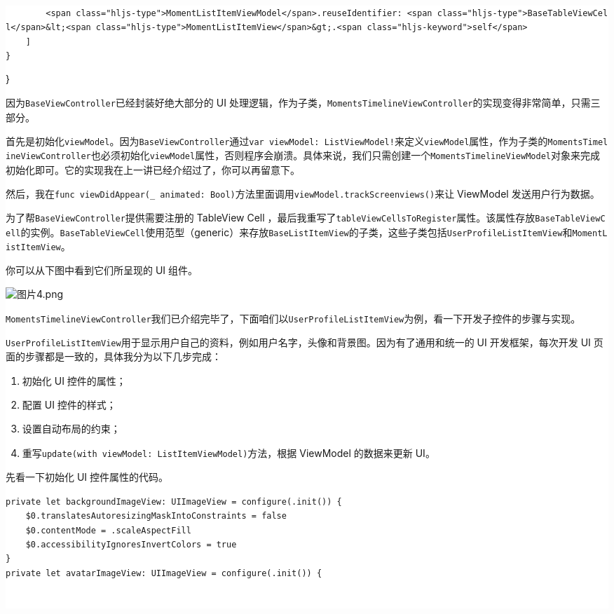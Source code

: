             <span class="hljs-type">MomentListItemViewModel</span>.reuseIdentifier: <span class="hljs-type">BaseTableViewCell</span>&lt;<span class="hljs-type">MomentListItemView</span>&gt;.<span class="hljs-keyword">self</span>
        ]
    }
}
</code></pre>
<p data-nodeid="1586">因为<code data-backticks="1" data-nodeid="1899">BaseViewController</code>已经封装好绝大部分的 UI 处理逻辑，作为子类，<code data-backticks="1" data-nodeid="1901">MomentsTimelineViewController</code>的实现变得非常简单，只需三部分。</p>
<p data-nodeid="3060" class="">首先是初始化<code data-backticks="1" data-nodeid="3062">viewModel</code>。因为<code data-backticks="1" data-nodeid="3064">BaseViewController</code>通过<code data-backticks="1" data-nodeid="3066">var viewModel: ListViewModel!</code>来定义<code data-backticks="1" data-nodeid="3068">viewModel</code>属性，作为子类的<code data-backticks="1" data-nodeid="3070">MomentsTimelineViewController</code>也必须初始化<code data-backticks="1" data-nodeid="3072">viewModel</code>属性，否则程序会崩溃。具体来说，我们只需创建一个<code data-backticks="1" data-nodeid="3074">MomentsTimelineViewModel</code>对象来完成初始化即可。它的实现我在上一讲已经介绍过了，你可以再留意下。</p>



<p data-nodeid="1589">然后，我在<code data-backticks="1" data-nodeid="1919">func viewDidAppear(_ animated: Bool)</code>方法里面调用<code data-backticks="1" data-nodeid="1921">viewModel.trackScreenviews()</code>来让 ViewModel 发送用户行为数据。</p>
<p data-nodeid="1590">为了帮<code data-backticks="1" data-nodeid="1924">BaseViewController</code>提供需要注册的 TableView Cell ，最后我重写了<code data-backticks="1" data-nodeid="1926">tableViewCellsToRegister</code>属性。该属性存放<code data-backticks="1" data-nodeid="1928">BaseTableViewCell</code>的实例。<code data-backticks="1" data-nodeid="1930">BaseTableViewCell</code>使用范型（generic）来存放<code data-backticks="1" data-nodeid="1932">BaseListItemView</code>的子类，这些子类包括<code data-backticks="1" data-nodeid="1934">UserProfileListItemView</code>和<code data-backticks="1" data-nodeid="1936">MomentListItemView</code>。</p>
<p data-nodeid="1591">你可以从下图中看到它们所呈现的 UI 组件。</p>
<p data-nodeid="1592"><img src="https://s0.lgstatic.com/i/image6/M01/3C/B3/CioPOWCL3JKAWyl6AAalmHPesaU548.png" alt="图片4.png" data-nodeid="1941"></p>
<p data-nodeid="1593"><code data-backticks="1" data-nodeid="1942">MomentsTimelineViewController</code>我们已介绍完毕了，下面咱们以<code data-backticks="1" data-nodeid="1944">UserProfileListItemView</code>为例，看一下开发子控件的步骤与实现。</p>
<p data-nodeid="1594"><code data-backticks="1" data-nodeid="1946">UserProfileListItemView</code>用于显示用户自己的资料，例如用户名字，头像和背景图。因为有了通用和统一的 UI 开发框架，每次开发 UI 页面的步骤都是一致的，具体我分为以下几步完成：</p>
<ol data-nodeid="1595">
<li data-nodeid="1596">
<p data-nodeid="1597">初始化 UI 控件的属性；</p>
</li>
<li data-nodeid="1598">
<p data-nodeid="1599">配置 UI 控件的样式；</p>
</li>
<li data-nodeid="1600">
<p data-nodeid="1601">设置自动布局的约束；</p>
</li>
<li data-nodeid="1602">
<p data-nodeid="1603">重写<code data-backticks="1" data-nodeid="1952">update(with viewModel: ListItemViewModel)</code>方法，根据 ViewModel 的数据来更新 UI。</p>
</li>
</ol>
<p data-nodeid="1604">先看一下初始化 UI 控件属性的代码。</p>
<pre class="lang-swift" data-nodeid="1605"><code data-language="swift"><span class="hljs-keyword">private</span> <span class="hljs-keyword">let</span> backgroundImageView: <span class="hljs-type">UIImageView</span> = configure(.<span class="hljs-keyword">init</span>()) {
    $<span class="hljs-number">0</span>.translatesAutoresizingMaskIntoConstraints = <span class="hljs-literal">false</span>
    $<span class="hljs-number">0</span>.contentMode = .scaleAspectFill
    $<span class="hljs-number">0</span>.accessibilityIgnoresInvertColors = <span class="hljs-literal">true</span>
}
<span class="hljs-keyword">private</span> <span class="hljs-keyword">let</span> avatarImageView: <span class="hljs-type">UIImageView</span> = configure(.<span class="hljs-keyword">init</span>()) {
